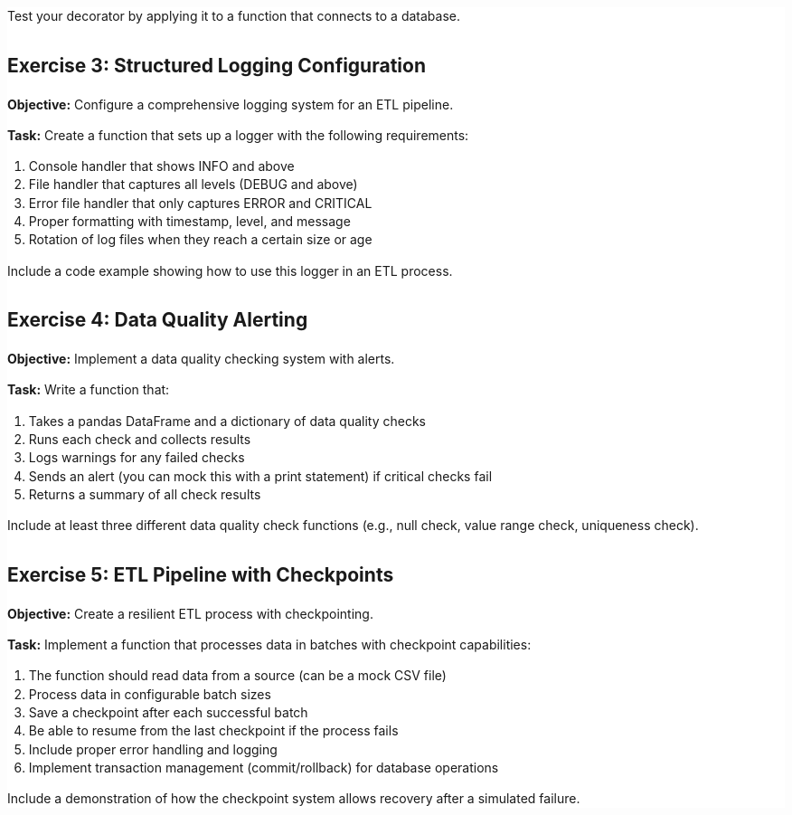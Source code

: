 Test your decorator by applying it to a function that connects to a database.

## Exercise 3: Structured Logging Configuration
**Objective:** Configure a comprehensive logging system for an ETL pipeline.

**Task:** Create a function that sets up a logger with the following requirements:
1. Console handler that shows INFO and above
2. File handler that captures all levels (DEBUG and above)
3. Error file handler that only captures ERROR and CRITICAL
4. Proper formatting with timestamp, level, and message
5. Rotation of log files when they reach a certain size or age

Include a code example showing how to use this logger in an ETL process.

## Exercise 4: Data Quality Alerting
**Objective:** Implement a data quality checking system with alerts.

**Task:** Write a function that:
1. Takes a pandas DataFrame and a dictionary of data quality checks
2. Runs each check and collects results
3. Logs warnings for any failed checks
4. Sends an alert (you can mock this with a print statement) if critical checks fail
5. Returns a summary of all check results

Include at least three different data quality check functions (e.g., null check, value range check, uniqueness check).

## Exercise 5: ETL Pipeline with Checkpoints
**Objective:** Create a resilient ETL process with checkpointing.

**Task:** Implement a function that processes data in batches with checkpoint capabilities:
1. The function should read data from a source (can be a mock CSV file)
2. Process data in configurable batch sizes
3. Save a checkpoint after each successful batch
4. Be able to resume from the last checkpoint if the process fails
5. Include proper error handling and logging
6. Implement transaction management (commit/rollback) for database operations

Include a demonstration of how the checkpoint system allows recovery after a simulated failure.

